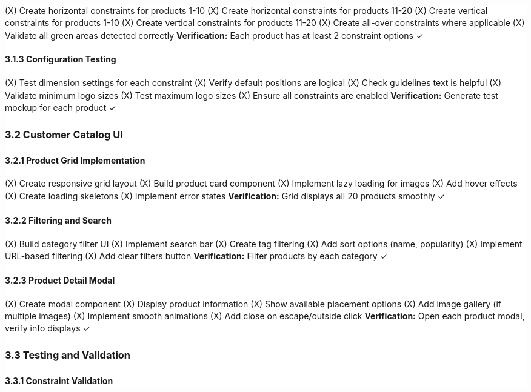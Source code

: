 (X) Create horizontal constraints for products 1-10
(X) Create horizontal constraints for products 11-20
(X) Create vertical constraints for products 1-10
(X) Create vertical constraints for products 11-20
(X) Create all-over constraints where applicable
(X) Validate all green areas detected correctly
**Verification:** Each product has at least 2 constraint options ✓

#### 3.1.3 Configuration Testing

(X) Test dimension settings for each constraint
(X) Verify default positions are logical
(X) Check guidelines text is helpful
(X) Validate minimum logo sizes
(X) Test maximum logo sizes
(X) Ensure all constraints are enabled
**Verification:** Generate test mockup for each product ✓

### 3.2 Customer Catalog UI

#### 3.2.1 Product Grid Implementation

(X) Create responsive grid layout
(X) Build product card component
(X) Implement lazy loading for images
(X) Add hover effects
(X) Create loading skeletons
(X) Implement error states
**Verification:** Grid displays all 20 products smoothly ✓

#### 3.2.2 Filtering and Search

(X) Build category filter UI
(X) Implement search bar
(X) Create tag filtering
(X) Add sort options (name, popularity)
(X) Implement URL-based filtering
(X) Add clear filters button
**Verification:** Filter products by each category ✓

#### 3.2.3 Product Detail Modal

(X) Create modal component
(X) Display product information
(X) Show available placement options
(X) Add image gallery (if multiple images)
(X) Implement smooth animations
(X) Add close on escape/outside click
**Verification:** Open each product modal, verify info displays ✓

### 3.3 Testing and Validation

#### 3.3.1 Constraint Validation
